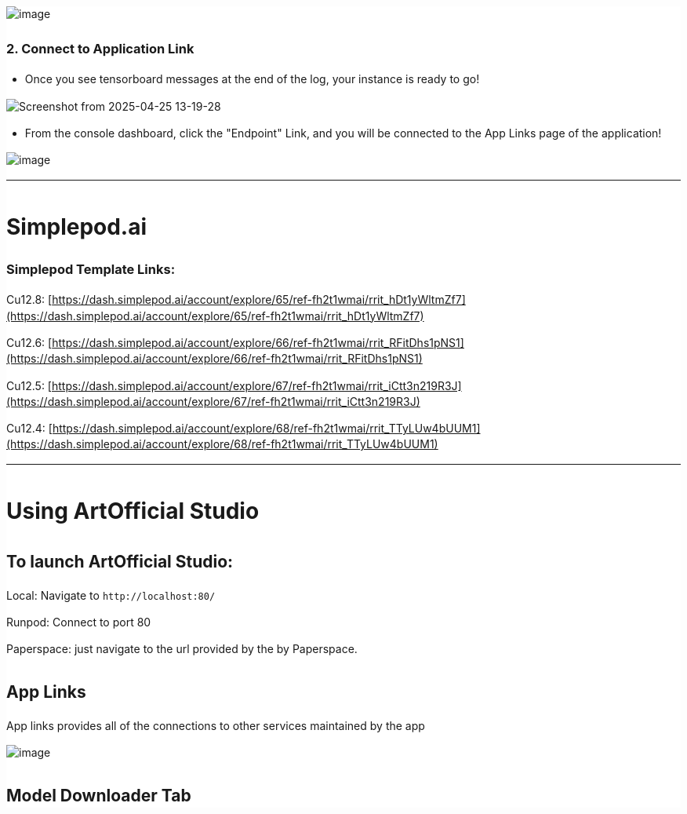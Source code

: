 ![image](https://github.com/user-attachments/assets/74ea9b96-a6d5-4b0b-a2da-703a30a342b4)

### 2. **Connect to Application Link**

-   Once you see tensorboard messages at the end of the log, your instance is ready to go!

![Screenshot from 2025-04-25 13-19-28](https://github.com/user-attachments/assets/98f47462-a36a-4886-a7f7-3e969eb199eb)

-   From the console dashboard, click the "Endpoint" Link, and you will be connected to the App Links page of the application!

![image](https://github.com/user-attachments/assets/68e28f57-103c-48d9-982f-f0df5509c25a)


---

# Simplepod.ai 

### Simplepod Template Links:

Cu12.8: [https://dash.simplepod.ai/account/explore/65/ref-fh2t1wmai/rrit_hDt1yWltmZf7](https://dash.simplepod.ai/account/explore/65/ref-fh2t1wmai/rrit_hDt1yWltmZf7)

Cu12.6: [https://dash.simplepod.ai/account/explore/66/ref-fh2t1wmai/rrit_RFitDhs1pNS1](https://dash.simplepod.ai/account/explore/66/ref-fh2t1wmai/rrit_RFitDhs1pNS1)

Cu12.5: [https://dash.simplepod.ai/account/explore/67/ref-fh2t1wmai/rrit_iCtt3n219R3J](https://dash.simplepod.ai/account/explore/67/ref-fh2t1wmai/rrit_iCtt3n219R3J)

Cu12.4: [https://dash.simplepod.ai/account/explore/68/ref-fh2t1wmai/rrit_TTyLUw4bUUM1](https://dash.simplepod.ai/account/explore/68/ref-fh2t1wmai/rrit_TTyLUw4bUUM1)


---

# Using ArtOfficial Studio

## To launch ArtOfficial Studio:

Local: Navigate to `http://localhost:80/`

Runpod: Connect to port 80

Paperspace: just navigate to the url provided by the by Paperspace.

## App Links

App links provides all of the connections to other services maintained by the app

![image](https://github.com/user-attachments/assets/b4ba566a-99e2-4496-8dea-0f30cbff842b)

## Model Downloader Tab
